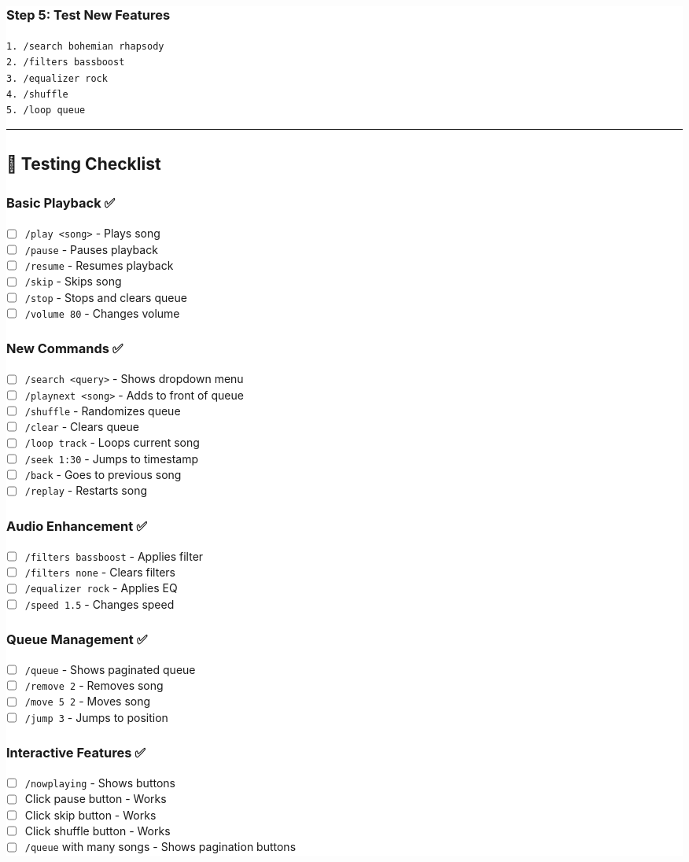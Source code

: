 ### Step 5: Test New Features
```
1. /search bohemian rhapsody
2. /filters bassboost
3. /equalizer rock
4. /shuffle
5. /loop queue
```

---

## 🧪 Testing Checklist

### Basic Playback ✅
- [ ] `/play <song>` - Plays song
- [ ] `/pause` - Pauses playback
- [ ] `/resume` - Resumes playback
- [ ] `/skip` - Skips song
- [ ] `/stop` - Stops and clears queue
- [ ] `/volume 80` - Changes volume

### New Commands ✅
- [ ] `/search <query>` - Shows dropdown menu
- [ ] `/playnext <song>` - Adds to front of queue
- [ ] `/shuffle` - Randomizes queue
- [ ] `/clear` - Clears queue
- [ ] `/loop track` - Loops current song
- [ ] `/seek 1:30` - Jumps to timestamp
- [ ] `/back` - Goes to previous song
- [ ] `/replay` - Restarts song

### Audio Enhancement ✅
- [ ] `/filters bassboost` - Applies filter
- [ ] `/filters none` - Clears filters
- [ ] `/equalizer rock` - Applies EQ
- [ ] `/speed 1.5` - Changes speed

### Queue Management ✅
- [ ] `/queue` - Shows paginated queue
- [ ] `/remove 2` - Removes song
- [ ] `/move 5 2` - Moves song
- [ ] `/jump 3` - Jumps to position

### Interactive Features ✅
- [ ] `/nowplaying` - Shows buttons
- [ ] Click pause button - Works
- [ ] Click skip button - Works
- [ ] Click shuffle button - Works
- [ ] `/queue` with many songs - Shows pagination buttons
